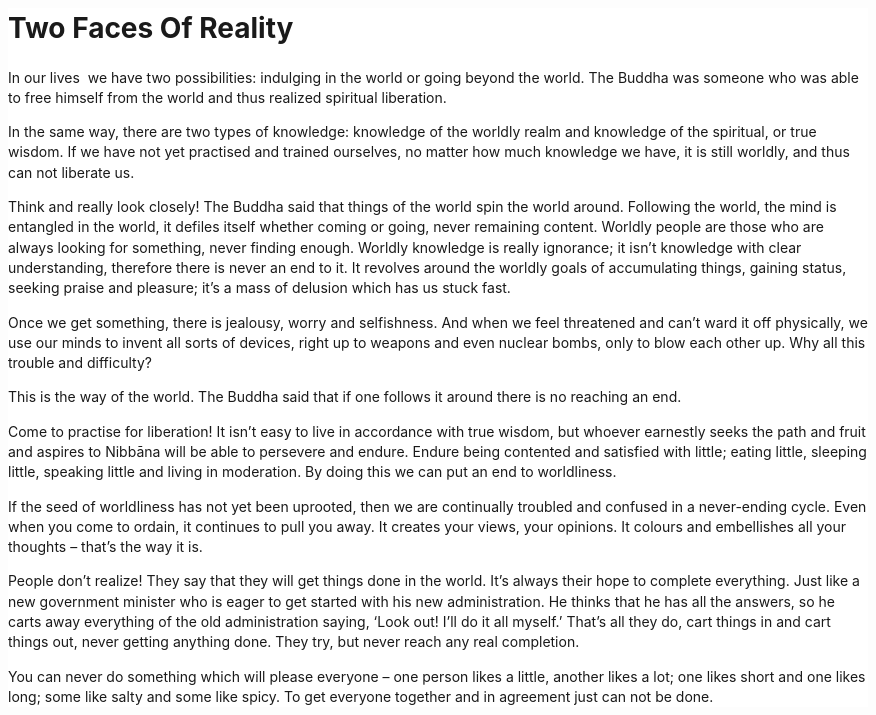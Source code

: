 Two Faces Of Reality
====================

<span class="dropcaps-first" markdown="1">I</span><span
class="dropcaps-words" markdown="1">n our lives</span>&nbsp; we have
two possibilities: indulging in the world or going beyond the world. The
Buddha was someone who was able to free himself from the world and thus
realized spiritual liberation.

In the same way, there are two types of knowledge: knowledge of the
worldly realm and knowledge of the spiritual, or true wisdom. If we have
not yet practised and trained ourselves, no matter how much knowledge we
have, it is still worldly, and thus can not liberate us.

Think and really look closely! The Buddha said that things of the world
spin the world around. Following the world, the mind is entangled in the
world, it defiles itself whether coming or going, never remaining
content. Worldly people are those who are always looking for something,
never finding enough. Worldly knowledge is really ignorance; it isn’t
knowledge with clear understanding, therefore there is never an end to
it. It revolves around the worldly goals of accumulating things, gaining
status, seeking praise and pleasure; it’s a mass of delusion which has
us stuck fast.

Once we get something, there is jealousy, worry and selfishness. And
when we feel threatened and can’t ward it off physically, we use our
minds to invent all sorts of devices, right up to weapons and even
nuclear bombs, only to blow each other up. Why all this trouble and
difficulty?

This is the way of the world. The Buddha said that if one follows it
around there is no reaching an end.

Come to practise for liberation! It isn’t easy to live in accordance
with true wisdom, but whoever earnestly seeks the path and fruit and
aspires to Nibbāna will be able to persevere and endure. Endure being
contented and satisfied with little; eating little, sleeping little,
speaking little and living in moderation. By doing this we can put an
end to worldliness.

If the seed of worldliness has not yet been uprooted, then we are
continually troubled and confused in a never-ending cycle. Even when you
come to ordain, it continues to pull you away. It creates your views,
your opinions. It colours and embellishes all your thoughts – that’s the
way it is.

People don’t realize! They say that they will get things done in the
world. It’s always their hope to complete everything. Just like a new
government minister who is eager to get started with his new
administration. He thinks that he has all the answers, so he carts away
everything of the old administration saying, ‘Look out! I’ll do it all
myself.’ That’s all they do, cart things in and cart things out, never
getting anything done. They try, but never reach any real completion.

You can never do something which will please everyone – one person likes
a little, another likes a lot; one likes short and one likes long; some
like salty and some like spicy. To get everyone together and in
agreement just can not be done.
